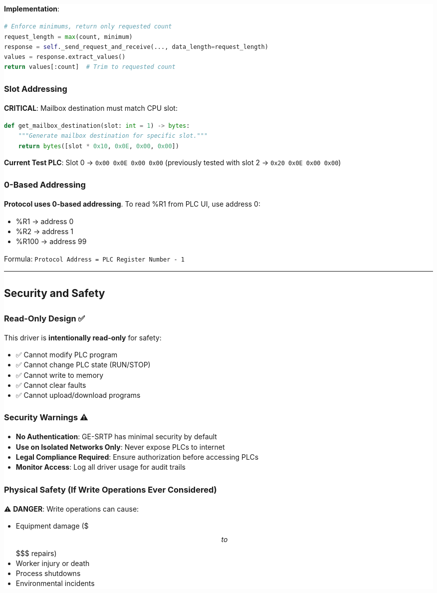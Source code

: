 **Implementation**:
```python
# Enforce minimums, return only requested count
request_length = max(count, minimum)
response = self._send_request_and_receive(..., data_length=request_length)
values = response.extract_values()
return values[:count]  # Trim to requested count
```

### Slot Addressing

**CRITICAL**: Mailbox destination must match CPU slot:

```python
def get_mailbox_destination(slot: int = 1) -> bytes:
    """Generate mailbox destination for specific slot."""
    return bytes([slot * 0x10, 0x0E, 0x00, 0x00])
```

**Current Test PLC**: Slot 0 → `0x00 0x0E 0x00 0x00` (previously tested with slot 2 → `0x20 0x0E 0x00 0x00`)

### 0-Based Addressing

**Protocol uses 0-based addressing**. To read %R1 from PLC UI, use address 0:
- %R1 → address 0
- %R2 → address 1
- %R100 → address 99

Formula: `Protocol Address = PLC Register Number - 1`

---

## Security and Safety

### Read-Only Design ✅

This driver is **intentionally read-only** for safety:
- ✅ Cannot modify PLC program
- ✅ Cannot change PLC state (RUN/STOP)
- ✅ Cannot write to memory
- ✅ Cannot clear faults
- ✅ Cannot upload/download programs

### Security Warnings ⚠️

- **No Authentication**: GE-SRTP has minimal security by default
- **Use on Isolated Networks Only**: Never expose PLCs to internet
- **Legal Compliance Required**: Ensure authorization before accessing PLCs
- **Monitor Access**: Log all driver usage for audit trails

### Physical Safety (If Write Operations Ever Considered)

⚠️ **DANGER**: Write operations can cause:
- Equipment damage ($$$ to $$$$$ repairs)
- Worker injury or death
- Process shutdowns
- Environmental incidents

